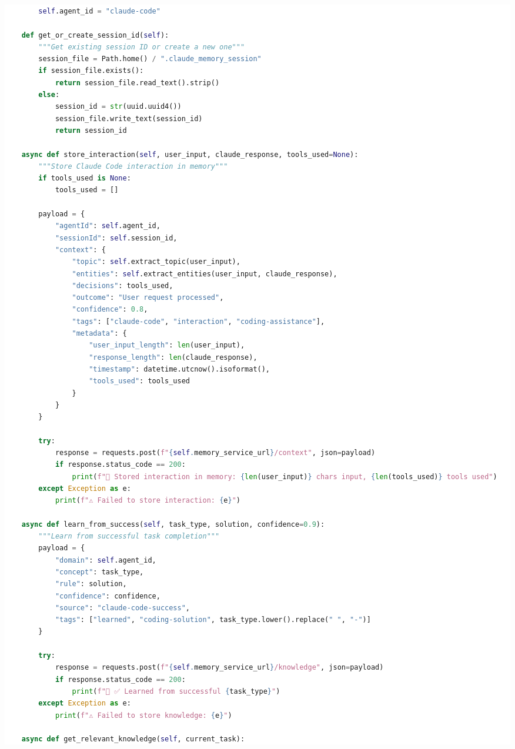 ```python
        self.agent_id = "claude-code"

    def get_or_create_session_id(self):
        """Get existing session ID or create a new one"""
        session_file = Path.home() / ".claude_memory_session"
        if session_file.exists():
            return session_file.read_text().strip()
        else:
            session_id = str(uuid.uuid4())
            session_file.write_text(session_id)
            return session_id

    async def store_interaction(self, user_input, claude_response, tools_used=None):
        """Store Claude Code interaction in memory"""
        if tools_used is None:
            tools_used = []

        payload = {
            "agentId": self.agent_id,
            "sessionId": self.session_id,
            "context": {
                "topic": self.extract_topic(user_input),
                "entities": self.extract_entities(user_input, claude_response),
                "decisions": tools_used,
                "outcome": "User request processed",
                "confidence": 0.8,
                "tags": ["claude-code", "interaction", "coding-assistance"],
                "metadata": {
                    "user_input_length": len(user_input),
                    "response_length": len(claude_response),
                    "timestamp": datetime.utcnow().isoformat(),
                    "tools_used": tools_used
                }
            }
        }

        try:
            response = requests.post(f"{self.memory_service_url}/context", json=payload)
            if response.status_code == 200:
                print(f"🧠 Stored interaction in memory: {len(user_input)} chars input, {len(tools_used)} tools used")
        except Exception as e:
            print(f"⚠️ Failed to store interaction: {e}")

    async def learn_from_success(self, task_type, solution, confidence=0.9):
        """Learn from successful task completion"""
        payload = {
            "domain": self.agent_id,
            "concept": task_type,
            "rule": solution,
            "confidence": confidence,
            "source": "claude-code-success",
            "tags": ["learned", "coding-solution", task_type.lower().replace(" ", "-")]
        }

        try:
            response = requests.post(f"{self.memory_service_url}/knowledge", json=payload)
            if response.status_code == 200:
                print(f"🧠 ✅ Learned from successful {task_type}")
        except Exception as e:
            print(f"⚠️ Failed to store knowledge: {e}")

    async def get_relevant_knowledge(self, current_task):
```